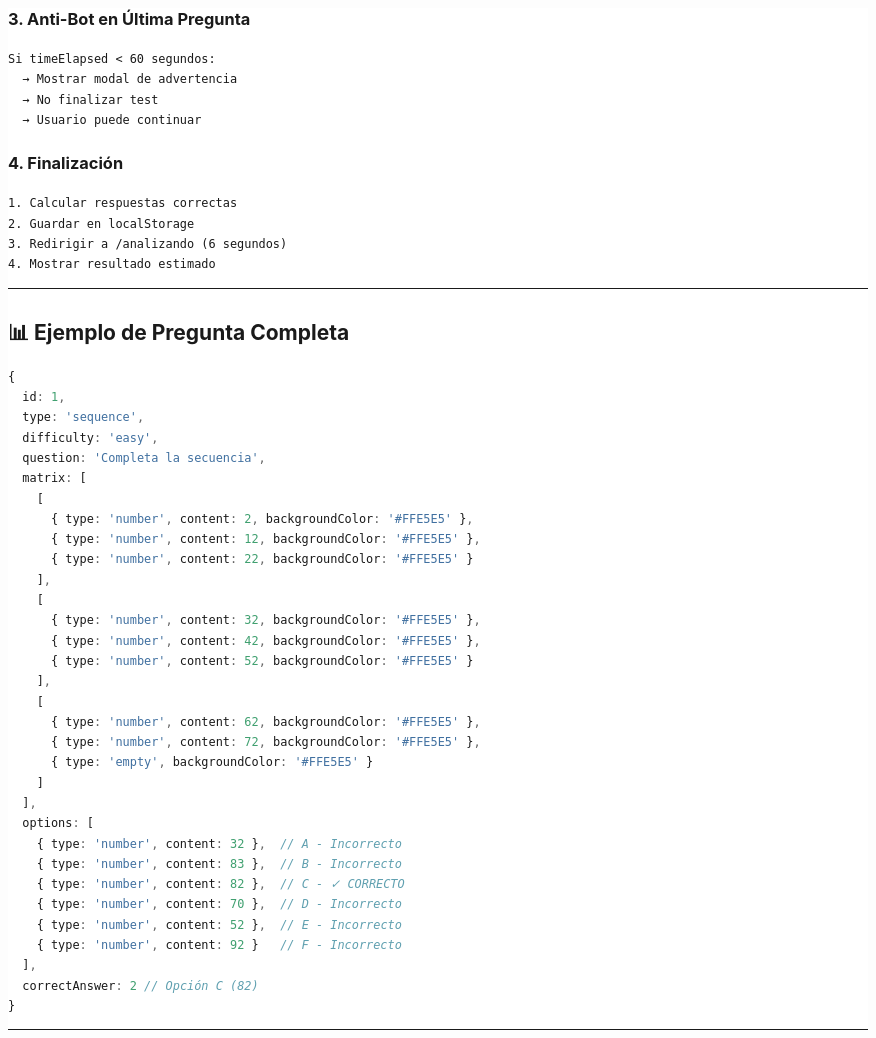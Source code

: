 ### 3. Anti-Bot en Última Pregunta
```
Si timeElapsed < 60 segundos:
  → Mostrar modal de advertencia
  → No finalizar test
  → Usuario puede continuar
```

### 4. Finalización
```
1. Calcular respuestas correctas
2. Guardar en localStorage
3. Redirigir a /analizando (6 segundos)
4. Mostrar resultado estimado
```

---

## 📊 Ejemplo de Pregunta Completa

```typescript
{
  id: 1,
  type: 'sequence',
  difficulty: 'easy',
  question: 'Completa la secuencia',
  matrix: [
    [
      { type: 'number', content: 2, backgroundColor: '#FFE5E5' },
      { type: 'number', content: 12, backgroundColor: '#FFE5E5' },
      { type: 'number', content: 22, backgroundColor: '#FFE5E5' }
    ],
    [
      { type: 'number', content: 32, backgroundColor: '#FFE5E5' },
      { type: 'number', content: 42, backgroundColor: '#FFE5E5' },
      { type: 'number', content: 52, backgroundColor: '#FFE5E5' }
    ],
    [
      { type: 'number', content: 62, backgroundColor: '#FFE5E5' },
      { type: 'number', content: 72, backgroundColor: '#FFE5E5' },
      { type: 'empty', backgroundColor: '#FFE5E5' }
    ]
  ],
  options: [
    { type: 'number', content: 32 },  // A - Incorrecto
    { type: 'number', content: 83 },  // B - Incorrecto
    { type: 'number', content: 82 },  // C - ✓ CORRECTO
    { type: 'number', content: 70 },  // D - Incorrecto
    { type: 'number', content: 52 },  // E - Incorrecto
    { type: 'number', content: 92 }   // F - Incorrecto
  ],
  correctAnswer: 2 // Opción C (82)
}
```

---